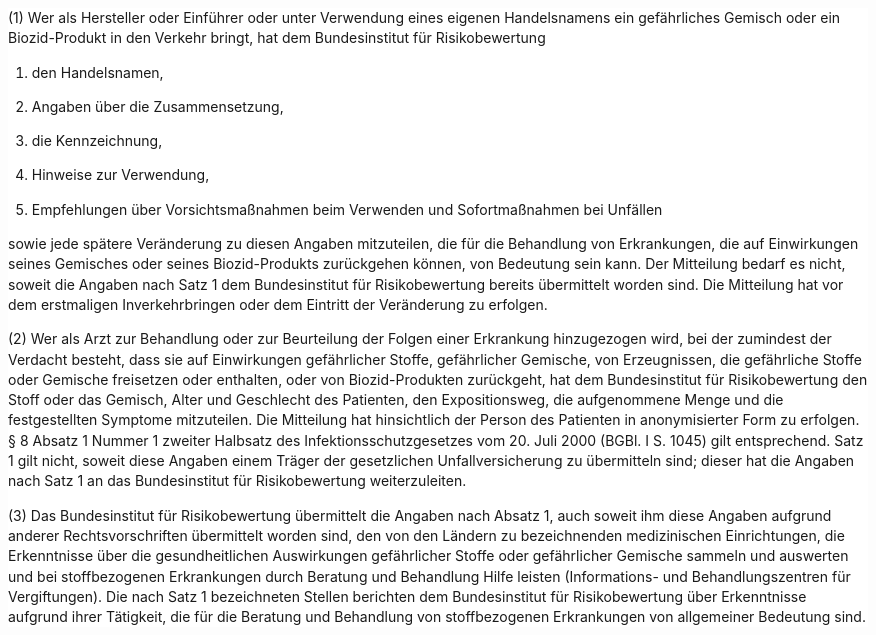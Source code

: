(1) Wer als Hersteller oder Einführer oder unter Verwendung eines
eigenen Handelsnamens ein gefährliches Gemisch oder ein Biozid-Produkt
in den Verkehr bringt, hat dem Bundesinstitut für Risikobewertung

1.  den Handelsnamen,


2.  Angaben über die Zusammensetzung,


3.  die Kennzeichnung,


4.  Hinweise zur Verwendung,


5.  Empfehlungen über Vorsichtsmaßnahmen beim Verwenden und
    Sofortmaßnahmen bei Unfällen



sowie jede spätere Veränderung zu diesen Angaben mitzuteilen, die für
die Behandlung von Erkrankungen, die auf Einwirkungen seines Gemisches
oder seines Biozid-Produkts zurückgehen können, von Bedeutung sein
kann. Der Mitteilung bedarf es nicht, soweit die Angaben nach Satz 1
dem Bundesinstitut für Risikobewertung bereits übermittelt worden
sind. Die Mitteilung hat vor dem erstmaligen Inverkehrbringen oder dem
Eintritt der Veränderung zu erfolgen.

(2) Wer als Arzt zur Behandlung oder zur Beurteilung der Folgen einer
Erkrankung hinzugezogen wird, bei der zumindest der Verdacht besteht,
dass sie auf Einwirkungen gefährlicher Stoffe, gefährlicher Gemische,
von Erzeugnissen, die gefährliche Stoffe oder Gemische freisetzen oder
enthalten, oder von Biozid-Produkten zurückgeht, hat dem
Bundesinstitut für Risikobewertung den Stoff oder das Gemisch, Alter
und Geschlecht des Patienten, den Expositionsweg, die aufgenommene
Menge und die festgestellten Symptome mitzuteilen. Die Mitteilung hat
hinsichtlich der Person des Patienten in anonymisierter Form zu
erfolgen. § 8 Absatz 1 Nummer 1 zweiter Halbsatz des
Infektionsschutzgesetzes vom 20. Juli 2000 (BGBl. I S. 1045) gilt
entsprechend. Satz 1 gilt nicht, soweit diese Angaben einem Träger der
gesetzlichen Unfallversicherung zu übermitteln sind; dieser hat die
Angaben nach Satz 1 an das Bundesinstitut für Risikobewertung
weiterzuleiten.

(3) Das Bundesinstitut für Risikobewertung übermittelt die Angaben
nach Absatz 1, auch soweit ihm diese Angaben aufgrund anderer
Rechtsvorschriften übermittelt worden sind, den von den Ländern zu
bezeichnenden medizinischen Einrichtungen, die Erkenntnisse über die
gesundheitlichen Auswirkungen gefährlicher Stoffe oder gefährlicher
Gemische sammeln und auswerten und bei stoffbezogenen Erkrankungen
durch Beratung und Behandlung Hilfe leisten (Informations- und
Behandlungszentren für Vergiftungen). Die nach Satz 1 bezeichneten
Stellen berichten dem Bundesinstitut für Risikobewertung über
Erkenntnisse aufgrund ihrer Tätigkeit, die für die Beratung und
Behandlung von stoffbezogenen Erkrankungen von allgemeiner Bedeutung
sind.
